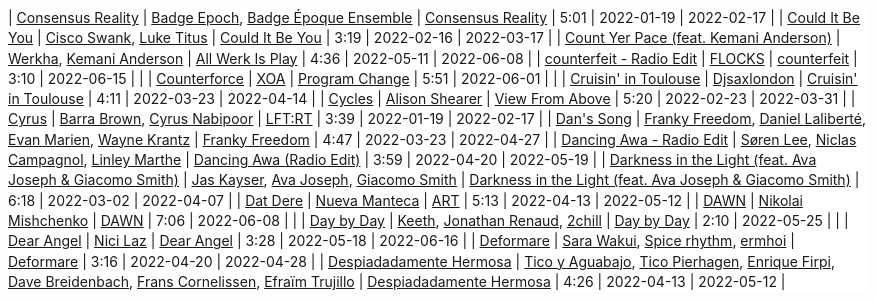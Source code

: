 | [Consensus Reality](https://open.spotify.com/track/7MwgRtiVnidkSaOtT6zxIW) | [Badge Epoch](https://open.spotify.com/artist/1XNvunhGICOekvITrcy1Ox), [Badge Époque Ensemble](https://open.spotify.com/artist/08E0CO6MC1ykoQP5VQt4hL) | [Consensus Reality](https://open.spotify.com/album/2o60OWTof8OBDtq4xgiIb6) | 5:01 | 2022-01-19 | 2022-02-17 |
| [Could It Be You](https://open.spotify.com/track/0PNtB5N0hHE7knEiMCZece) | [Cisco Swank](https://open.spotify.com/artist/1LlKtmnluANdN9NzI1jsIp), [Luke Titus](https://open.spotify.com/artist/1halAwBS8LmLaAPaztqZp2) | [Could It Be You](https://open.spotify.com/album/7FhxBBsH6bRRCg9BbHfhUs) | 3:19 | 2022-02-16 | 2022-03-17 |
| [Count Yer Pace \(feat\. Kemani Anderson\)](https://open.spotify.com/track/2T0hcwsOrlt2lFiWoY0mpT) | [Werkha](https://open.spotify.com/artist/5Mxf4advIPTDdAYqbJZBS0), [Kemani Anderson](https://open.spotify.com/artist/1Ab3viBuyjYajaG82vcMID) | [All Werk Is Play](https://open.spotify.com/album/6B90X6Q8k7gL9EIwuRCgW6) | 4:36 | 2022-05-11 | 2022-06-08 |
| [counterfeit \- Radio Edit](https://open.spotify.com/track/4eGg1a6NbPS7Z03viLJtmr) | [FLOCKS](https://open.spotify.com/artist/3kK43vMqAED76AbsEzQssM) | [counterfeit](https://open.spotify.com/album/4OpEnRSMq0mvDftGP5QIE5) | 3:10 | 2022-06-15 |  |
| [Counterforce](https://open.spotify.com/track/0RIFYdW7oiQ7XlG8Dbza6x) | [XOA](https://open.spotify.com/artist/2lmG4O6kAz3hjIhVA9KENL) | [Program Change](https://open.spotify.com/album/1zRKhFtZydCQvT7F5bqfmH) | 5:51 | 2022-06-01 |  |
| [Cruisin' in Toulouse](https://open.spotify.com/track/7fdhIaUwNugLXCoFvrqayd) | [Djsaxlondon](https://open.spotify.com/artist/65pKkBjisstXesecyslOr4) | [Cruisin' in Toulouse](https://open.spotify.com/album/2OAzlHZhb3m04B2XVRU4dY) | 4:11 | 2022-03-23 | 2022-04-14 |
| [Cycles](https://open.spotify.com/track/6fR92GVflTOcOV2yHUxovo) | [Alison Shearer](https://open.spotify.com/artist/6rLjrBdHkCKHAV1oZrZLN5) | [View From Above](https://open.spotify.com/album/06BmfOOfBBsnRxwl8d8c9a) | 5:20 | 2022-02-23 | 2022-03-31 |
| [Cyrus](https://open.spotify.com/track/1HSpCqvsyUd7URKsnzOTVs) | [Barra Brown](https://open.spotify.com/artist/4rw6zh0NRR8sLOKCXFSsDe), [Cyrus Nabipoor](https://open.spotify.com/artist/0jmBXGiYaxSDOewYhEhgbQ) | [LFT:RT](https://open.spotify.com/album/6wMTUEpIhoy9ckYs0PUJ8C) | 3:39 | 2022-01-19 | 2022-02-17 |
| [Dan's Song](https://open.spotify.com/track/3zs9AuUo1JH6zxJ4fDPbUJ) | [Franky Freedom](https://open.spotify.com/artist/45UoCk1PoUUOmZcb9xzsbk), [Daniel Laliberté](https://open.spotify.com/artist/5zGHMYtFkWbehwjFBNevqZ), [Evan Marien](https://open.spotify.com/artist/7j3WzD4hWEZ0CL4dDH9d6H), [Wayne Krantz](https://open.spotify.com/artist/2jT3Zlaqv3r8hxHdWE8Xig) | [Franky Freedom](https://open.spotify.com/album/1sSJ7NwmFBajeeApRNqurC) | 4:47 | 2022-03-23 | 2022-04-27 |
| [Dancing Awa \- Radio Edit](https://open.spotify.com/track/6smWKJrW0JNRtVzz3eck8e) | [Søren Lee](https://open.spotify.com/artist/6GyDK2ZWQXmx7sb3ltOvgJ), [Niclas Campagnol](https://open.spotify.com/artist/1VqIpsJWDzAFIxWXCGCLuL), [Linley Marthe](https://open.spotify.com/artist/1gn2Mn6Rn5RD29DcdE8CLo) | [Dancing Awa \(Radio Edit\)](https://open.spotify.com/album/4X3YtWy1VfsGL1EXAa2pEv) | 3:59 | 2022-04-20 | 2022-05-19 |
| [Darkness in the Light \(feat\. Ava Joseph & Giacomo Smith\)](https://open.spotify.com/track/3Q1H4z0M8Gm9AHhZ0vzFPq) | [Jas Kayser](https://open.spotify.com/artist/3yjaKJcB25XtIy23oDJjSO), [Ava Joseph](https://open.spotify.com/artist/3qohF4OEF0OXfERIcj5dkH), [Giacomo Smith](https://open.spotify.com/artist/6mW13TDxyopjGM4ZNOr4ex) | [Darkness in the Light \(feat\. Ava Joseph & Giacomo Smith\)](https://open.spotify.com/album/2io2HM1ouTpTFq2tm24Ruy) | 6:18 | 2022-03-02 | 2022-04-07 |
| [Dat Dere](https://open.spotify.com/track/6DeIfwCBzhaZKMAadEabHa) | [Nueva Manteca](https://open.spotify.com/artist/26S75fg3PuKuYDAOdAdQT0) | [ART](https://open.spotify.com/album/2DadSLcQWWfn0HhadekMce) | 5:13 | 2022-04-13 | 2022-05-12 |
| [DAWN](https://open.spotify.com/track/3Pgyr5cQ75Md0pPTp3DXWb) | [Nikolai Mishchenko](https://open.spotify.com/artist/4czEREvw7bfQeFMBvdFMzV) | [DAWN](https://open.spotify.com/album/7DppH8KR9bsSxlpFvPGnGY) | 7:06 | 2022-06-08 |  |
| [Day by Day](https://open.spotify.com/track/0F7PoGjWRPbiafQ8o2qiMe) | [Keeth](https://open.spotify.com/artist/5sv0yfLOm69KAnjd5mg52u), [Jonathan Renaud](https://open.spotify.com/artist/0v910chHbxloVa5LF9IBrv), [2chill](https://open.spotify.com/artist/5f8S9cIHGRNa8uP3vt3Qsu) | [Day by Day](https://open.spotify.com/album/1sO77Aw0GdV12KubKpeGHw) | 2:10 | 2022-05-25 |  |
| [Dear Angel](https://open.spotify.com/track/59Z7GPj4LsQW3fiW3DWGME) | [Nici Laz](https://open.spotify.com/artist/22orPJAlXcZmsb2ZnAsN6y) | [Dear Angel](https://open.spotify.com/album/2x4z87PD7MX1AwsQp9pCyT) | 3:28 | 2022-05-18 | 2022-06-16 |
| [Deformare](https://open.spotify.com/track/1pbwFDUtJppAvODD1eGh8I) | [Sara Wakui](https://open.spotify.com/artist/6VololcSI4D0XFNG5OaDC9), [Spice rhythm](https://open.spotify.com/artist/5lmsbZAumn8MwK6llKn4Kx), [ermhoi](https://open.spotify.com/artist/3kabIShRaQYKg8afAZ1kIc) | [Deformare](https://open.spotify.com/album/1beFovaiMjzVDrUoJoukvv) | 3:16 | 2022-04-20 | 2022-04-28 |
| [Despiadadamente Hermosa](https://open.spotify.com/track/6i1F3SbQVf7z6kwcPjZAqB) | [Tico y Aguabajo](https://open.spotify.com/artist/5HdZifEYbGb5FFpoXblpZr), [Tico Pierhagen](https://open.spotify.com/artist/35nLLa6QmwUNj8Cos0V01o), [Enrique Firpi](https://open.spotify.com/artist/3PsA2pw5zjOBZqGxcY8F4f), [Dave Breidenbach](https://open.spotify.com/artist/2ArXv2ZfQ5IFQwRAvWDNSp), [Frans Cornelissen](https://open.spotify.com/artist/159i4xhEj1q4u50al7YF9F), [Efraïm Trujillo](https://open.spotify.com/artist/6QMEYX8YSAruSN9r8EHgv5) | [Despiadadamente Hermosa](https://open.spotify.com/album/4mfXr2lH0rjLVqfvW06DVr) | 4:26 | 2022-04-13 | 2022-05-12 |
